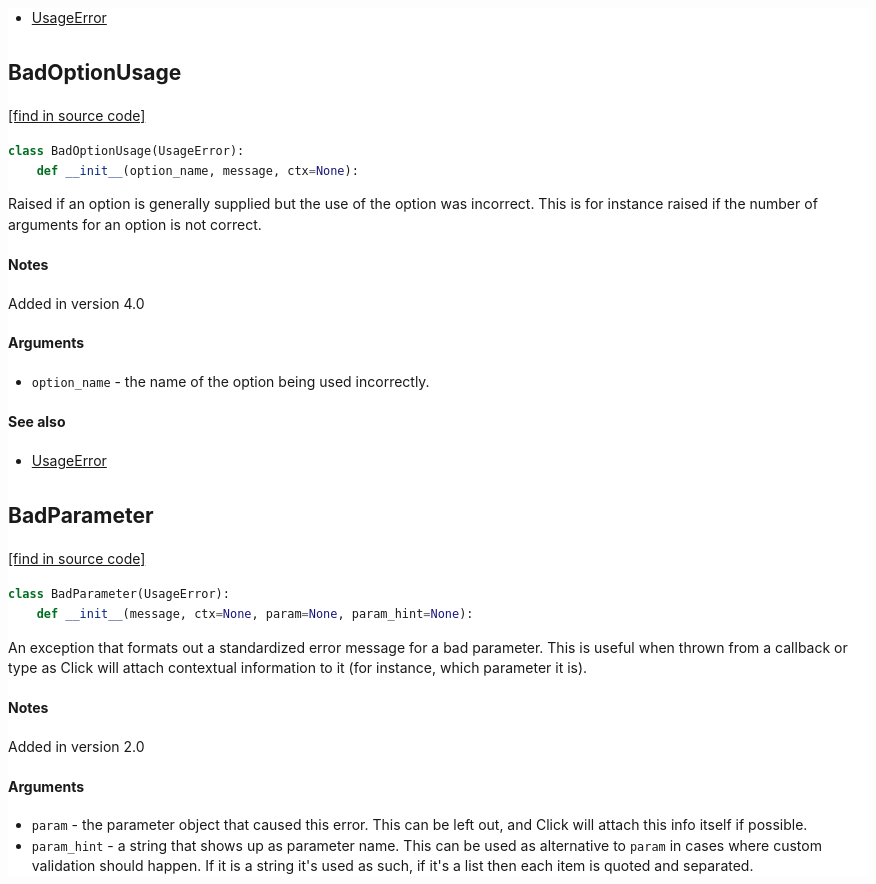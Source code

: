 - [UsageError](#usageerror)

## BadOptionUsage

[[find in source code]](..\..\..\..\..\env\Lib\site-packages\click\exceptions.py#L197)

```python
class BadOptionUsage(UsageError):
    def __init__(option_name, message, ctx=None):
```

Raised if an option is generally supplied but the use of the option
was incorrect.  This is for instance raised if the number of arguments
for an option is not correct.

#### Notes

Added in version 4.0

#### Arguments

- `option_name` - the name of the option being used incorrectly.

#### See also

- [UsageError](#usageerror)

## BadParameter

[[find in source code]](..\..\..\..\..\env\Lib\site-packages\click\exceptions.py#L76)

```python
class BadParameter(UsageError):
    def __init__(message, ctx=None, param=None, param_hint=None):
```

An exception that formats out a standardized error message for a
bad parameter.  This is useful when thrown from a callback or type as
Click will attach contextual information to it (for instance, which
parameter it is).

#### Notes

Added in version 2.0

#### Arguments

- `param` - the parameter object that caused this error.  This can
              be left out, and Click will attach this info itself
              if possible.
- `param_hint` - a string that shows up as parameter name.  This
                   can be used as alternative to `param` in cases
                   where custom validation should happen.  If it is
                   a string it's used as such, if it's a list then
                   each item is quoted and separated.

